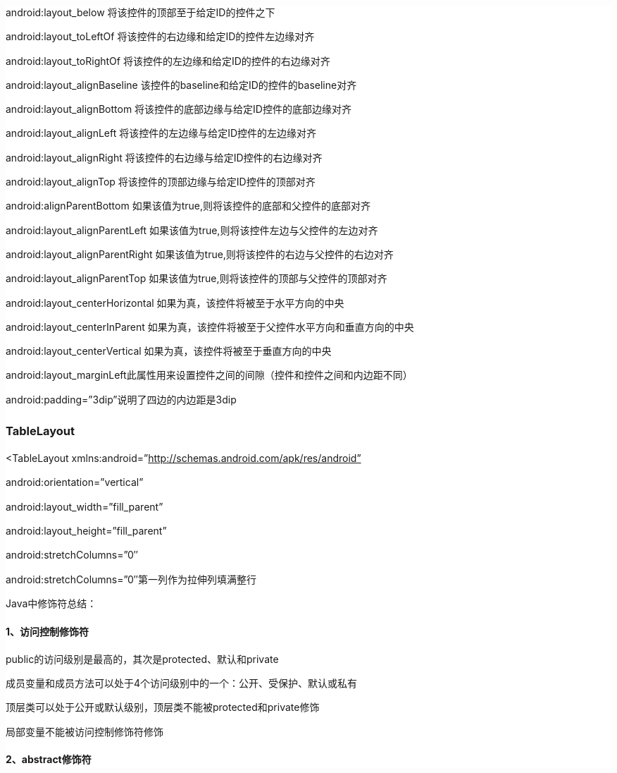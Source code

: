 android:layout_below 将该控件的顶部至于给定ID的控件之下

android:layout_toLeftOf 将该控件的右边缘和给定ID的控件左边缘对齐

android:layout_toRightOf 将该控件的左边缘和给定ID的控件的右边缘对齐

android:layout_alignBaseline 该控件的baseline和给定ID的控件的baseline对齐

android:layout_alignBottom 将该控件的底部边缘与给定ID控件的底部边缘对齐

android:layout_alignLeft 将该控件的左边缘与给定ID控件的左边缘对齐

android:layout_alignRight 将该控件的右边缘与给定ID控件的右边缘对齐

android:layout_alignTop 将该控件的顶部边缘与给定ID控件的顶部对齐

android:alignParentBottom 如果该值为true,则将该控件的底部和父控件的底部对齐

android:layout_alignParentLeft 如果该值为true,则将该控件左边与父控件的左边对齐

android:layout_alignParentRight 如果该值为true,则将该控件的右边与父控件的右边对齐

android:layout_alignParentTop 如果该值为true,则将该控件的顶部与父控件的顶部对齐

android:layout_centerHorizontal 如果为真，该控件将被至于水平方向的中央

android:layout_centerInParent 如果为真，该控件将被至于父控件水平方向和垂直方向的中央

android:layout_centerVertical 如果为真，该控件将被至于垂直方向的中央

android:layout_marginLeft此属性用来设置控件之间的间隙（控件和控件之间和内边距不同）

android:padding=”3dip”说明了四边的内边距是3dip

### TableLayout

<TableLayout xmlns:android=”http://schemas.android.com/apk/res/android”

android:orientation=”vertical”

android:layout_width=”fill_parent”

android:layout_height=”fill_parent”

android:stretchColumns=”0″

></TableLayout>

android:stretchColumns=”0″第一列作为拉伸列填满整行

Java中修饰符总结：

#### 1、访问控制修饰符

public的访问级别是最高的，其次是protected、默认和private

成员变量和成员方法可以处于4个访问级别中的一个：公开、受保护、默认或私有

顶层类可以处于公开或默认级别，顶层类不能被protected和private修饰

局部变量不能被访问控制修饰符修饰

#### 2、abstract修饰符
